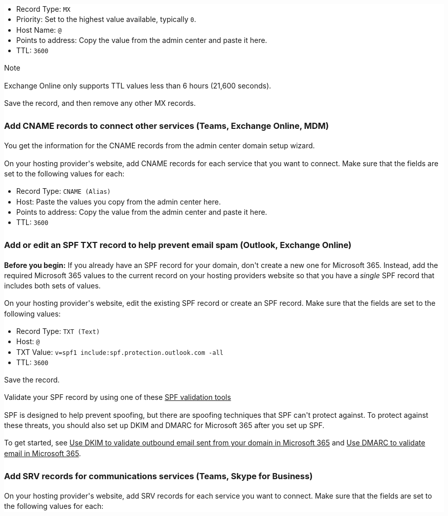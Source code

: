 - Record Type: `MX`
- Priority: Set to the highest value available, typically `0`.
- Host Name: `@`
- Points to address: Copy the value from the admin center and paste it here.
- TTL: `3600`

> [!NOTE]
> Exchange Online only supports TTL values less than 6 hours (21,600 seconds).

Save the record, and then remove any other MX records.

### Add CNAME records to connect other services (Teams, Exchange Online, MDM)

You get the information for the CNAME records from the admin center domain setup wizard.

On your hosting provider's website, add CNAME records for each service that you want to connect.
Make sure that the fields are set to the following values for each:

- Record Type: `CNAME (Alias)`
- Host: Paste the values you copy from the admin center here.
- Points to address: Copy the value from the admin center and paste it here.
- TTL: `3600`

### Add or edit an SPF TXT record to help prevent email spam (Outlook, Exchange Online)

**Before you begin:** If you already have an SPF record for your domain, don't create a new one for Microsoft 365. Instead, add the required Microsoft 365 values to the current record on your hosting providers website so that you have a *single* SPF record that includes both sets of values.

On your hosting provider's website, edit the existing SPF record or create an SPF record. Make sure that the fields are set to the following values:

- Record Type: `TXT (Text)`
- Host: `@`
- TXT Value: `v=spf1 include:spf.protection.outlook.com -all`
- TTL: `3600`

Save the record.

Validate your SPF record by using one of these [SPF validation tools](/office365/admin/setup/domains-faq#how-can-i-validate-spf-records-for-my-domain)

SPF is designed to help prevent spoofing, but there are spoofing techniques that SPF can't protect against. To protect against these threats, you should also set up DKIM and DMARC for Microsoft 365 after you set up SPF.

To get started, see [Use DKIM to validate outbound email sent from your domain in Microsoft 365](../../security/office-365-security/email-authentication-dkim-configure.md) and [Use DMARC to validate email in Microsoft 365](../../security/office-365-security/email-authentication-dmarc-configure.md).

### Add SRV records for communications services (Teams, Skype for Business)

On your hosting provider's website, add SRV records for each service you want to connect. Make sure that the fields are set to the following values for each:
